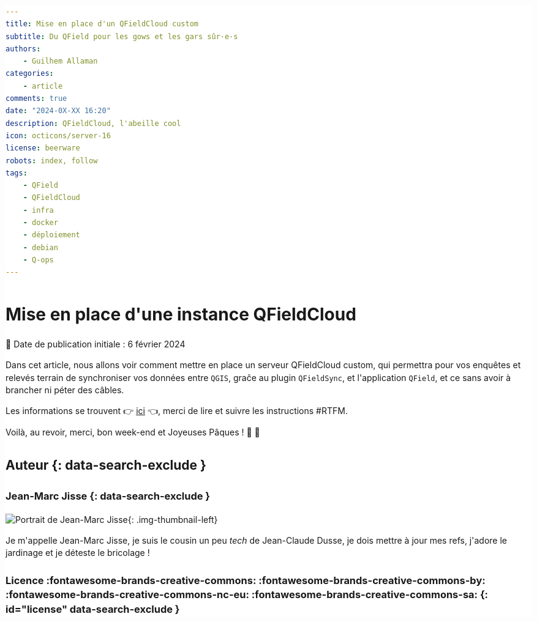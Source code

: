 ```yaml
---
title: Mise en place d'un QFieldCloud custom
subtitle: Du QField pour les gows et les gars sûr·e·s
authors:
    - Guilhem Allaman
categories:
    - article
comments: true
date: "2024-0X-XX 16:20"
description: QFieldCloud, l'abeille cool
icon: octicons/server-16
license: beerware
robots: index, follow
tags:
    - QField
    - QFieldCloud
    - infra
    - docker
    - déploiement
    - debian
    - Q-ops
---
```


# Mise en place d'une instance QFieldCloud

:calendar: Date de publication initiale : 6 février 2024

Dans cet article, nous allons voir comment mettre en place un serveur QFieldCloud custom, qui permettra pour vos enquêtes et relevés terrain de synchroniser vos données entre `QGIS`, graĉe au plugin `QFieldSync`, et l'application `QField`, et ce sans avoir à brancher ni péter des câbles.

Les informations se trouvent :point_right: [ici](https://docs.qfield.org/zh/reference/qfieldcloud/concepts/) :point_left:, merci de lire et suivre les instructions #RTFM.

Voilà, au revoir, merci, bon week-end et Joyeuses Pâques ! :beers: :dancers:

## Auteur {: data-search-exclude }

### Jean-Marc Jisse {: data-search-exclude }

![Portrait de Jean-Marc Jisse](https://cdn.geotribu.fr/img/articles-blog-rdp/articles/2024/mise_en_place_qfieldcloud_custom/jmg.webp){: .img-thumbnail-left}

Je m'appelle Jean-Marc Jisse, je suis le cousin un peu _tech_ de Jean-Claude Dusse, je dois mettre à jour mes refs, j'adore le jardinage et je déteste le bricolage !


### Licence :fontawesome-brands-creative-commons: :fontawesome-brands-creative-commons-by: :fontawesome-brands-creative-commons-nc-eu: :fontawesome-brands-creative-commons-sa: {: id="license" data-search-exclude }
